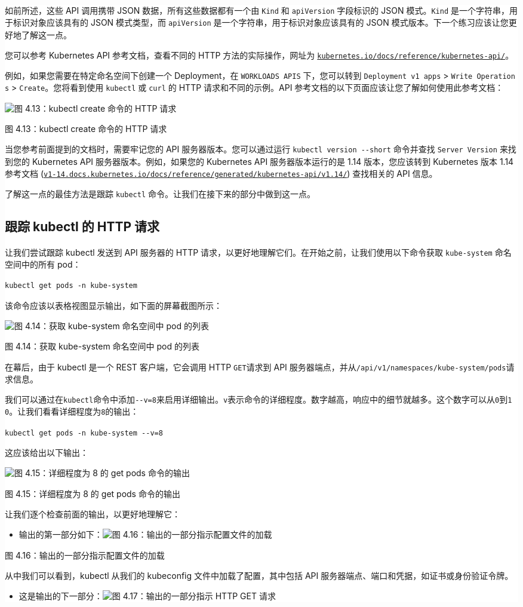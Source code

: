 如前所述，这些 API 调用携带 JSON 数据，所有这些数据都有一个由 `Kind` 和 `apiVersion` 字段标识的 JSON 模式。`Kind` 是一个字符串，用于标识对象应该具有的 JSON 模式类型，而 `apiVersion` 是一个字符串，用于标识对象应该具有的 JSON 模式版本。下一个练习应该让您更好地了解这一点。

您可以参考 Kubernetes API 参考文档，查看不同的 HTTP 方法的实际操作，网址为 [`kubernetes.io/docs/reference/kubernetes-api/`](https://kubernetes.io/docs/reference/kubernetes-api/)。

例如，如果您需要在特定命名空间下创建一个 Deployment，在 `WORKLOADS APIS` 下，您可以转到 `Deployment v1 apps` > `Write Operations` > `Create`。您将看到使用 `kubectl` 或 `curl` 的 HTTP 请求和不同的示例。API 参考文档的以下页面应该让您了解如何使用此参考文档：

![图 4.13：kubectl create 命令的 HTTP 请求](https://github.com/OpenDocCN/freelearn-devops-pt2-zh/raw/master/docs/k8s-ws/img/B14870_04_13.jpg)

图 4.13：kubectl create 命令的 HTTP 请求

当您参考前面提到的文档时，需要牢记您的 API 服务器版本。您可以通过运行 `kubectl version --short` 命令并查找 `Server Version` 来找到您的 Kubernetes API 服务器版本。例如，如果您的 Kubernetes API 服务器版本运行的是 1.14 版本，您应该转到 Kubernetes 版本 1.14 参考文档 ([`v1-14.docs.kubernetes.io/docs/reference/generated/kubernetes-api/v1.14/`](https://v1-14.docs.kubernetes.io/docs/reference/generated/kubernetes-api/v1.14/)) 查找相关的 API 信息。

了解这一点的最佳方法是跟踪 `kubectl` 命令。让我们在接下来的部分中做到这一点。

## 跟踪 kubectl 的 HTTP 请求

让我们尝试跟踪 kubectl 发送到 API 服务器的 HTTP 请求，以更好地理解它们。在开始之前，让我们使用以下命令获取 `kube-system` 命名空间中的所有 pod：

```
kubectl get pods -n kube-system
```

该命令应该以表格视图显示输出，如下面的屏幕截图所示：

![图 4.14：获取 kube-system 命名空间中 pod 的列表](https://github.com/OpenDocCN/freelearn-devops-pt2-zh/raw/master/docs/k8s-ws/img/B14870_04_14.jpg)

图 4.14：获取 kube-system 命名空间中 pod 的列表

在幕后，由于 kubectl 是一个 REST 客户端，它会调用 HTTP `GET`请求到 API 服务器端点，并从`/api/v1/namespaces/kube-system/pods`请求信息。

我们可以通过在`kubectl`命令中添加`--v=8`来启用详细输出。`v`表示命令的详细程度。数字越高，响应中的细节就越多。这个数字可以从`0`到`10`。让我们看看详细程度为`8`的输出：

```
kubectl get pods -n kube-system --v=8
```

这应该给出以下输出：

![图 4.15：详细程度为 8 的 get pods 命令的输出](https://github.com/OpenDocCN/freelearn-devops-pt2-zh/raw/master/docs/k8s-ws/img/B14870_04_15.jpg)

图 4.15：详细程度为 8 的 get pods 命令的输出

让我们逐个检查前面的输出，以更好地理解它：

+   输出的第一部分如下：![图 4.16：输出的一部分指示配置文件的加载](https://github.com/OpenDocCN/freelearn-devops-pt2-zh/raw/master/docs/k8s-ws/img/B14870_04_16.jpg)

图 4.16：输出的一部分指示配置文件的加载

从中我们可以看到，kubectl 从我们的 kubeconfig 文件中加载了配置，其中包括 API 服务器端点、端口和凭据，如证书或身份验证令牌。

+   这是输出的下一部分：![图 4.17：输出的一部分指示 HTTP GET 请求](https://github.com/OpenDocCN/freelearn-devops-pt2-zh/raw/master/docs/k8s-ws/img/B14870_04_17.jpg)
